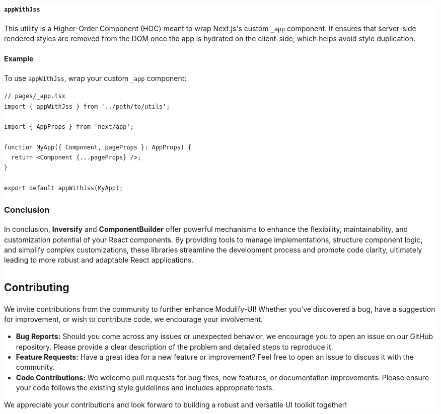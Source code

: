 #### `appWithJss`

This utility is a Higher-Order Component (HOC) meant to wrap Next.js's custom `_app` component. It ensures that server-side rendered styles are removed from the DOM once the app is hydrated on the client-side, which helps avoid style duplication.

#### Example

To use `appWithJss`, wrap your custom `_app` component:

```tsx
// pages/_app.tsx
import { appWithJss } from '../path/to/utils';

import { AppProps } from 'next/app';

function MyApp({ Component, pageProps }: AppProps) {
  return <Component {...pageProps} />;
}

export default appWithJss(MyApp);
```

### Conclusion

In conclusion, **Inversify** and **ComponentBuilder** offer powerful mechanisms to enhance the flexibility, maintainability, and customization potential of your React components. By providing tools to manage implementations, structure component logic, and simplify complex customizations, these libraries streamline the development process and promote code clarity, ultimately leading to more robust and adaptable React applications.

## Contributing

We invite contributions from the community to further enhance Modulify-UI! Whether you've discovered a bug, have a suggestion for improvement, or wish to contribute code, we encourage your involvement.

- **Bug Reports:** Should you come across any issues or unexpected behavior, we encourage you to open an issue on our GitHub repository. Please provide a clear description of the problem and detailed steps to reproduce it.
- **Feature Requests:** Have a great idea for a new feature or improvement? Feel free to open an issue to discuss it with the community.
- **Code Contributions:** We welcome pull requests for bug fixes, new features, or documentation improvements. Please ensure your code follows the existing style guidelines and includes appropriate tests.

We appreciate your contributions and look forward to building a robust and versatile UI toolkit together!
